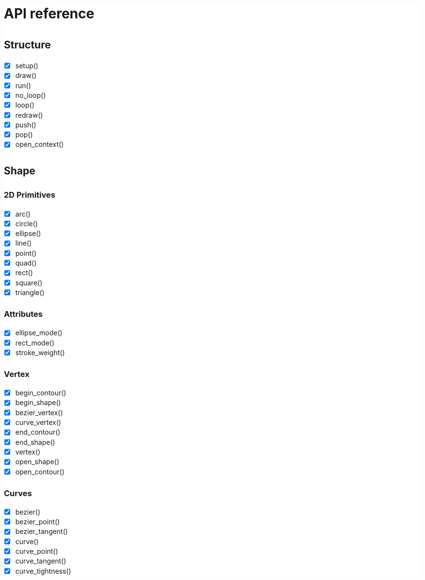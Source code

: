 # API reference

## Structure

- [x] setup()
- [x] draw()
- [x] run()
- [x] no_loop()
- [x] loop()
- [x] redraw()
- [x] push()
- [x] pop()
- [x] open_context()

## Shape

### 2D Primitives

- [x] arc()
- [x] circle()
- [x] ellipse()
- [x] line()
- [x] point()
- [x] quad()
- [x] rect()
- [x] square()
- [x] triangle()

### Attributes

- [x] ellipse_mode()
- [x] rect_mode()
- [x] stroke_weight()

### Vertex

- [x] begin_contour()
- [x] begin_shape()
- [x] bezier_vertex()
- [x] curve_vertex()
- [x] end_contour()
- [x] end_shape()
- [x] vertex()
- [x] open_shape()
- [x] open_contour()

### Curves

- [x] bezier()
- [x] bezier_point()
- [x] bezier_tangent()
- [x] curve()
- [x] curve_point()
- [x] curve_tangent()
- [x] curve_tightness()
